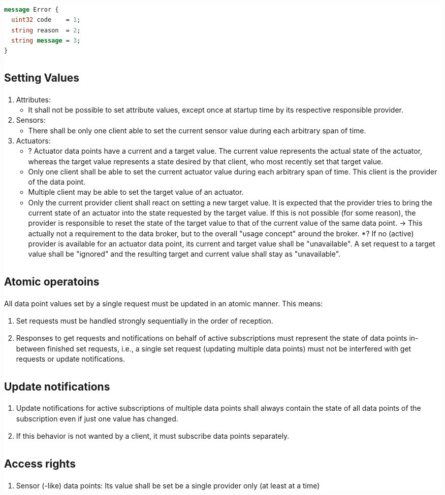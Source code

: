 ```protobuf
message Error {
  uint32 code    = 1;
  string reason  = 2;
  string message = 3;
}
```

## Setting Values
1. Attributes: 
   * It shall not be possible to set attribute values, except once at startup time by its respective responsible provider.
2. Sensors: 
   * There shall be only one client able to set the current sensor value during each arbitrary span of time.
3. Actuators:
   * ? Actuator data points have a current and a target value. The current value represents the actual state of the actuator, whereas the target value represents a state desired by that client, who most recently set that target value. 
   * Only one client shall be able to set the current actuator value during each arbitrary span of time. This client is the provider of the data point.
   * Multiple client may be able to set the target value of an actuator.
   * Only the current provider client shall react on setting a new target value. It is expected that the provider tries to bring the current state of an actuator into the state requested by the target value. If this is not possible (for some reason), the provider is responsible to reset the state of the target value to that of the current value of the same data point. 
     -> This actually not a requirement to the data broker, but to the overall "usage concept" around the broker.
   *? If no (active) provider is available for an actuator data point, its current and target value shall be "unavailable". A set request to a target value shall be "ignored" and the resulting target and current value shall stay as "unavailable".

## Atomic operatoins
All data point values set by a single request must be updated in an atomic manner. This means:
1. Set requests must be handled strongly sequentially in the order of reception.

2. Responses to get requests and notifications on behalf of active subscriptions must represent the state of data points in-between finished set requests, i.e., a single set request (updating multiple data points) must not be interfered with get requests or update notifications.

## Update notifications
1. Update notifications for active subscriptions of multiple data points shall always contain the state of all data points of the subscription even if just one value has changed.
   
2. If this behavior is not wanted by a client, it must subscribe data points separately.

## Access rights
1.	Sensor (-like) data points: Its value shall be set be a single provider only (at least at a time)
